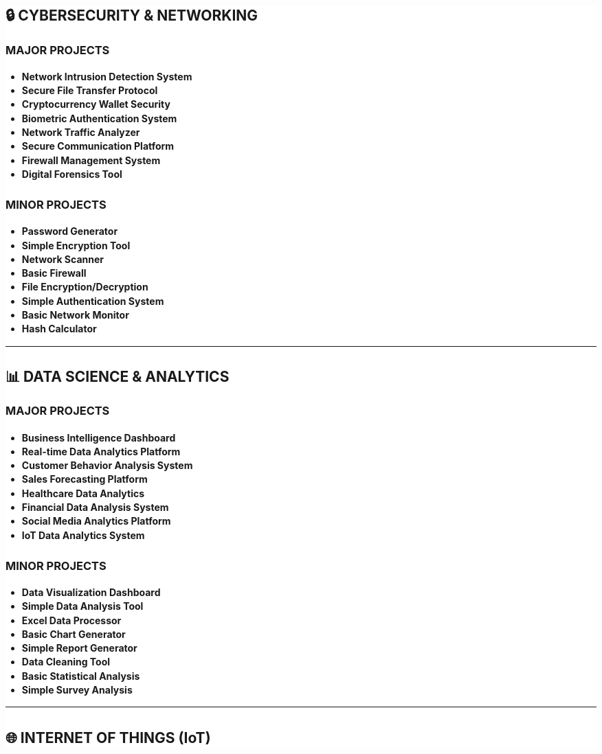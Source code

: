 
## 🔒 **CYBERSECURITY & NETWORKING**

### **MAJOR PROJECTS**
- **Network Intrusion Detection System**
- **Secure File Transfer Protocol**
- **Cryptocurrency Wallet Security**
- **Biometric Authentication System**
- **Network Traffic Analyzer**
- **Secure Communication Platform**
- **Firewall Management System**
- **Digital Forensics Tool**

### **MINOR PROJECTS**
- **Password Generator**
- **Simple Encryption Tool**
- **Network Scanner**
- **Basic Firewall**
- **File Encryption/Decryption**
- **Simple Authentication System**
- **Basic Network Monitor**
- **Hash Calculator**

---

## 📊 **DATA SCIENCE & ANALYTICS**

### **MAJOR PROJECTS**
- **Business Intelligence Dashboard**
- **Real-time Data Analytics Platform**
- **Customer Behavior Analysis System**
- **Sales Forecasting Platform**
- **Healthcare Data Analytics**
- **Financial Data Analysis System**
- **Social Media Analytics Platform**
- **IoT Data Analytics System**

### **MINOR PROJECTS**
- **Data Visualization Dashboard**
- **Simple Data Analysis Tool**
- **Excel Data Processor**
- **Basic Chart Generator**
- **Simple Report Generator**
- **Data Cleaning Tool**
- **Basic Statistical Analysis**
- **Simple Survey Analysis**

---

## 🌐 **INTERNET OF THINGS (IoT)**
